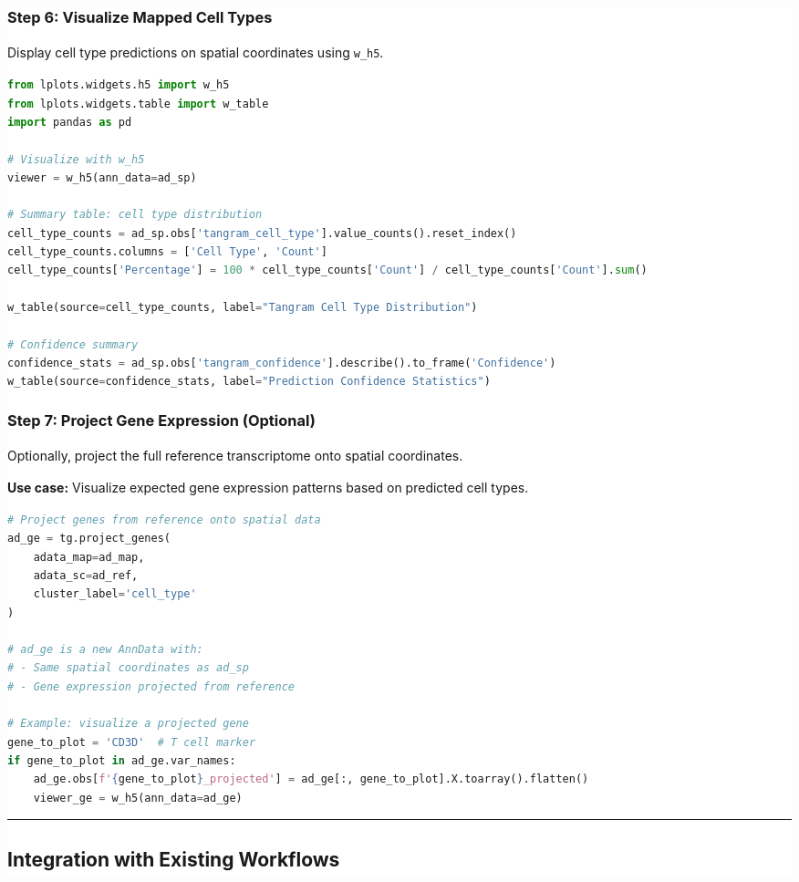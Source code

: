 ### Step 6: Visualize Mapped Cell Types

Display cell type predictions on spatial coordinates using `w_h5`.

```python
from lplots.widgets.h5 import w_h5
from lplots.widgets.table import w_table
import pandas as pd

# Visualize with w_h5
viewer = w_h5(ann_data=ad_sp)

# Summary table: cell type distribution
cell_type_counts = ad_sp.obs['tangram_cell_type'].value_counts().reset_index()
cell_type_counts.columns = ['Cell Type', 'Count']
cell_type_counts['Percentage'] = 100 * cell_type_counts['Count'] / cell_type_counts['Count'].sum()

w_table(source=cell_type_counts, label="Tangram Cell Type Distribution")

# Confidence summary
confidence_stats = ad_sp.obs['tangram_confidence'].describe().to_frame('Confidence')
w_table(source=confidence_stats, label="Prediction Confidence Statistics")
```

### Step 7: Project Gene Expression (Optional)

Optionally, project the full reference transcriptome onto spatial coordinates.

**Use case:** Visualize expected gene expression patterns based on predicted cell types.

```python
# Project genes from reference onto spatial data
ad_ge = tg.project_genes(
    adata_map=ad_map,
    adata_sc=ad_ref,
    cluster_label='cell_type'
)

# ad_ge is a new AnnData with:
# - Same spatial coordinates as ad_sp
# - Gene expression projected from reference

# Example: visualize a projected gene
gene_to_plot = 'CD3D'  # T cell marker
if gene_to_plot in ad_ge.var_names:
    ad_ge.obs[f'{gene_to_plot}_projected'] = ad_ge[:, gene_to_plot].X.toarray().flatten()
    viewer_ge = w_h5(ann_data=ad_ge)
```

---

## Integration with Existing Workflows
